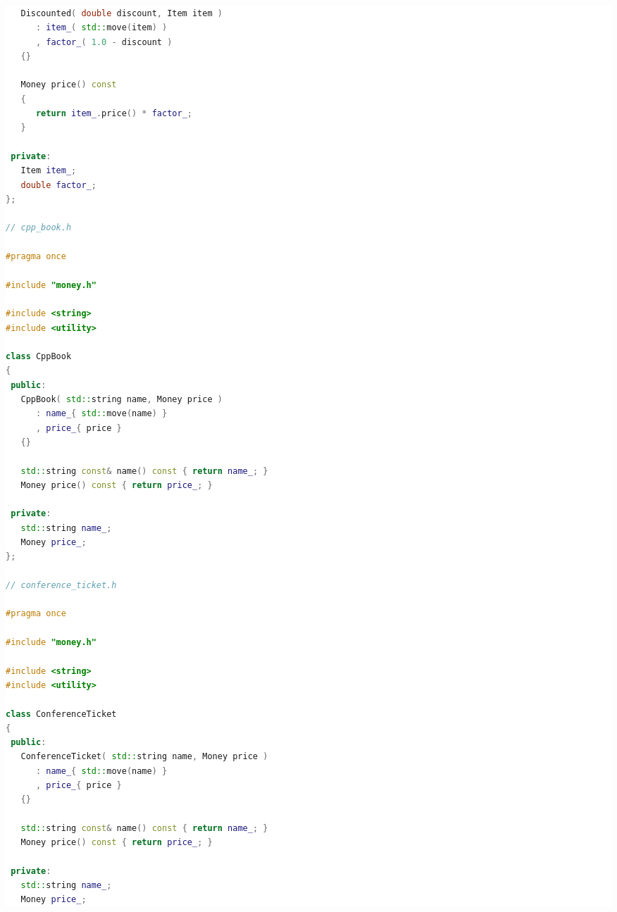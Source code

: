```cpp
   Discounted( double discount, Item item )
      : item_( std::move(item) )
      , factor_( 1.0 - discount )
   {}

   Money price() const
   {
      return item_.price() * factor_;
   }

 private:
   Item item_;
   double factor_;
};

// cpp_book.h

#pragma once

#include "money.h"

#include <string>
#include <utility>

class CppBook
{
 public:
   CppBook( std::string name, Money price )
      : name_{ std::move(name) }
      , price_{ price }
   {}

   std::string const& name() const { return name_; }
   Money price() const { return price_; }

 private:
   std::string name_;
   Money price_;
};

// conference_ticket.h

#pragma once

#include "money.h"

#include <string>
#include <utility>

class ConferenceTicket
{
 public:
   ConferenceTicket( std::string name, Money price )
      : name_{ std::move(name) }
      , price_{ price }
   {}

   std::string const& name() const { return name_; }
   Money price() const { return price_; }

 private:
   std::string name_;
   Money price_;
```